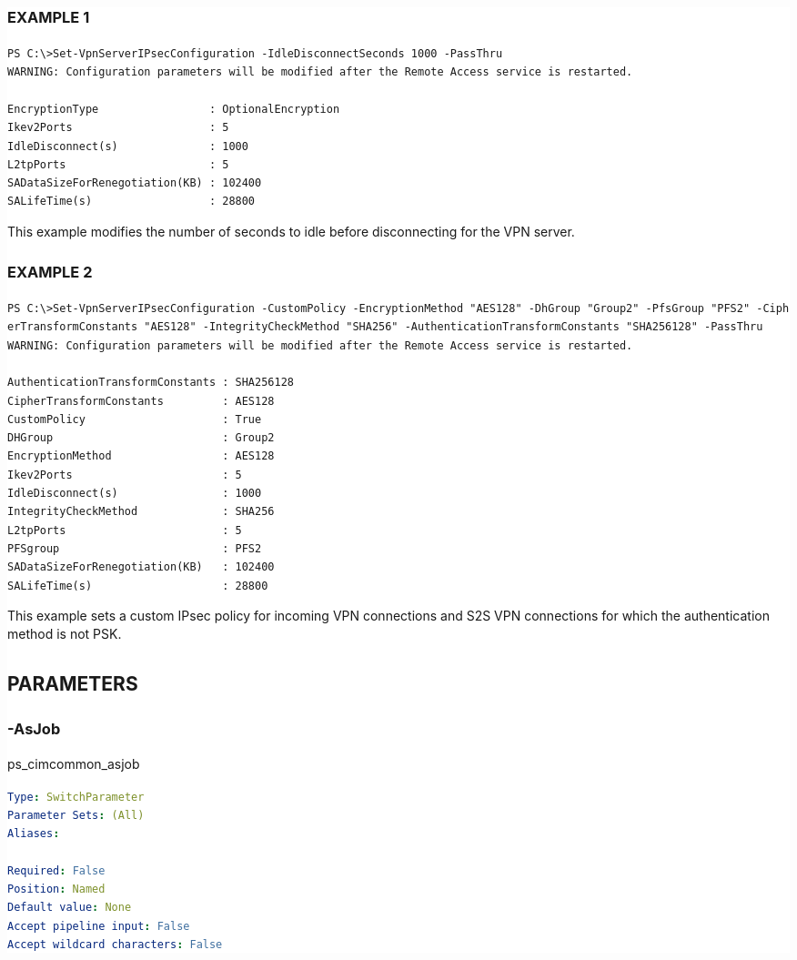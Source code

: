 ### EXAMPLE 1
```
PS C:\>Set-VpnServerIPsecConfiguration -IdleDisconnectSeconds 1000 -PassThru
WARNING: Configuration parameters will be modified after the Remote Access service is restarted. 
 
EncryptionType                 : OptionalEncryption 
Ikev2Ports                     : 5 
IdleDisconnect(s)              : 1000 
L2tpPorts                      : 5 
SADataSizeForRenegotiation(KB) : 102400 
SALifeTime(s)                  : 28800
```

This example modifies the number of seconds to idle before disconnecting for the VPN server.

### EXAMPLE 2
```
PS C:\>Set-VpnServerIPsecConfiguration -CustomPolicy -EncryptionMethod "AES128" -DhGroup "Group2" -PfsGroup "PFS2" -CipherTransformConstants "AES128" -IntegrityCheckMethod "SHA256" -AuthenticationTransformConstants "SHA256128" -PassThru
WARNING: Configuration parameters will be modified after the Remote Access service is restarted. 
 
AuthenticationTransformConstants : SHA256128 
CipherTransformConstants         : AES128 
CustomPolicy                     : True 
DHGroup                          : Group2 
EncryptionMethod                 : AES128 
Ikev2Ports                       : 5 
IdleDisconnect(s)                : 1000 
IntegrityCheckMethod             : SHA256 
L2tpPorts                        : 5 
PFSgroup                         : PFS2 
SADataSizeForRenegotiation(KB)   : 102400 
SALifeTime(s)                    : 28800
```

This example sets a custom IPsec policy for incoming VPN connections and S2S VPN connections for which the authentication method is not PSK.

## PARAMETERS

### -AsJob
ps_cimcommon_asjob

```yaml
Type: SwitchParameter
Parameter Sets: (All)
Aliases: 

Required: False
Position: Named
Default value: None
Accept pipeline input: False
Accept wildcard characters: False
```
